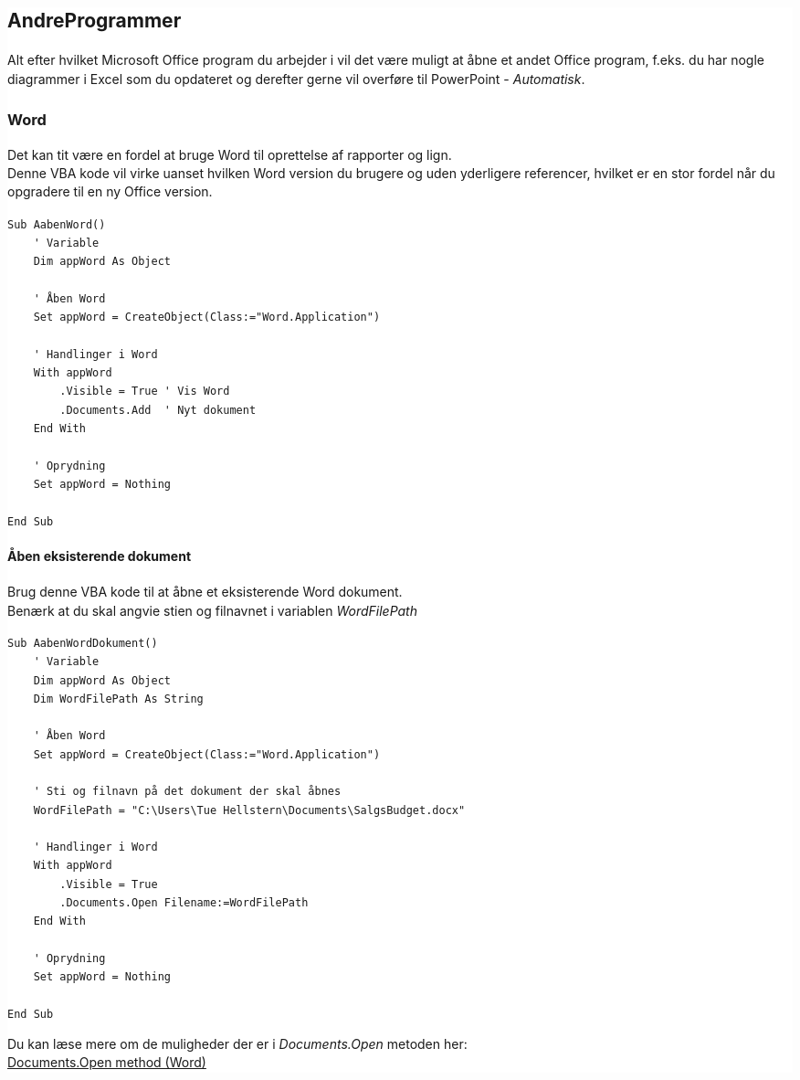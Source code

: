 ## AndreProgrammer
Alt efter hvilket Microsoft Office program du arbejder i vil det være muligt at åbne et andet Office program, f.eks. du har nogle diagrammer i Excel som du opdateret og derefter gerne vil overføre til PowerPoint - *Automatisk*.

### Word

Det kan tit være en fordel at bruge Word til oprettelse af rapporter og lign.  
Denne VBA kode vil virke uanset hvilken Word version du brugere og uden yderligere referencer, hvilket er en stor fordel når du opgradere til en ny Office version.

```vbnet
Sub AabenWord()
    ' Variable
    Dim appWord As Object
    
    ' Åben Word
    Set appWord = CreateObject(Class:="Word.Application")

    ' Handlinger i Word
    With appWord
        .Visible = True ' Vis Word
        .Documents.Add  ' Nyt dokument
    End With

    ' Oprydning
    Set appWord = Nothing

End Sub
```

#### Åben eksisterende dokument

Brug denne VBA kode til at åbne et eksisterende Word dokument.  
Benærk at du skal angvie stien og filnavnet i variablen *WordFilePath*

```vbnet
Sub AabenWordDokument()
    ' Variable
    Dim appWord As Object
    Dim WordFilePath As String
    
    ' Åben Word
    Set appWord = CreateObject(Class:="Word.Application")
    
    ' Sti og filnavn på det dokument der skal åbnes
    WordFilePath = "C:\Users\Tue Hellstern\Documents\SalgsBudget.docx"

    ' Handlinger i Word
    With appWord
        .Visible = True
        .Documents.Open Filename:=WordFilePath
    End With
    
    ' Oprydning
    Set appWord = Nothing
    
End Sub
```
Du kan læse mere om de muligheder der er i *Documents.Open* metoden her:  
[Documents.Open method (Word)](https://docs.microsoft.com/en-us/office/vba/api/word.documents.open)
